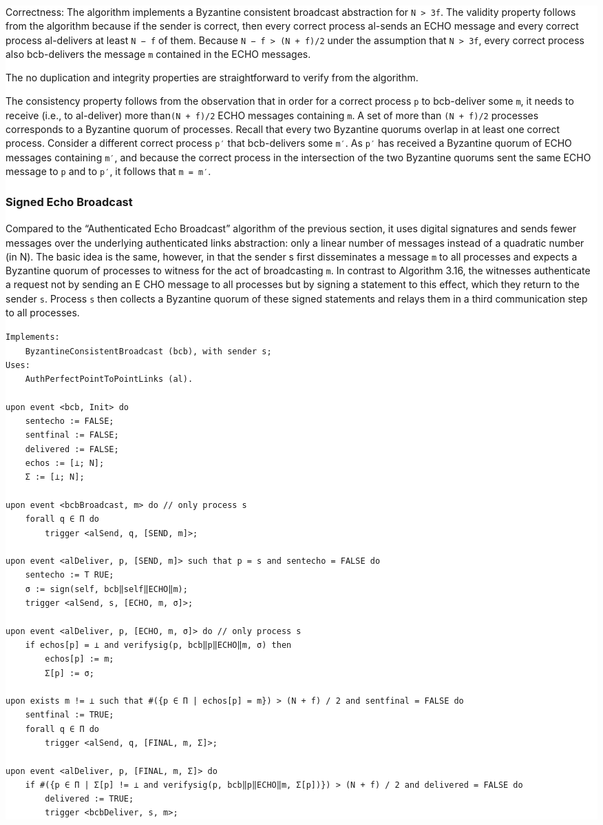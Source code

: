 Correctness: The algorithm implements a Byzantine consistent broadcast abstraction for `N > 3f`. The validity property follows from the algorithm because if the sender is correct, then every correct process al-sends an ECHO message and every correct process al-delivers at least `N − f` of them. Because `N − f > (N + f)/2` under the assumption that `N > 3f`, every correct process also bcb-delivers the message `m` contained in the ECHO messages.

The no duplication and integrity properties are straightforward to verify from the
algorithm.

The consistency property follows from the observation that in order for a correct process `p` to bcb-deliver some `m`, it needs to receive (i.e., to al-deliver) more than`(N + f)/2` ECHO messages containing `m`. A set of more than `(N + f)/2` processes corresponds to a Byzantine quorum of processes. Recall that every two Byzantine quorums overlap in at least one correct process. Consider a different correct process `p′` that bcb-delivers some `m′`. As `p′` has received a Byzantine quorum of ECHO messages containing `m′`, and because the correct process in the intersection of the two Byzantine quorums sent the same ECHO message to `p` and to `p′`, it follows that `m = m′`.

### Signed Echo Broadcast

Compared to the “Authenticated Echo Broadcast” algorithm of the previous section, it uses digital signatures and sends fewer messages over the underlying authenticated links abstraction: only a linear number of messages instead of a quadratic number (in N). The basic idea is the same, however, in that the sender s first disseminates a message `m` to all processes and expects a Byzantine quorum of processes to witness for the act of broadcasting `m`. In contrast to Algorithm 3.16, the witnesses authenticate a request not by sending an E CHO message to all processes but by signing a statement to this effect, which they return to the sender `s`. Process `s` then collects a Byzantine quorum of these signed statements and relays them in a third communication step to all processes.

```
Implements:
    ByzantineConsistentBroadcast (bcb), with sender s;
Uses:
    AuthPerfectPointToPointLinks (al).

upon event <bcb, Init> do
    sentecho := FALSE;
    sentfinal := FALSE;
    delivered := FALSE;
    echos := [⊥; N]; 
    Σ := [⊥; N];

upon event <bcbBroadcast, m> do // only process s
    forall q ∈ Π do
        trigger <alSend, q, [SEND, m]>;

upon event <alDeliver, p, [SEND, m]> such that p = s and sentecho = FALSE do
    sentecho := T RUE;
    σ := sign(self, bcb‖self‖ECHO‖m);
    trigger <alSend, s, [ECHO, m, σ]>;

upon event <alDeliver, p, [ECHO, m, σ]> do // only process s
    if echos[p] = ⊥ and verifysig(p, bcb‖p‖ECHO‖m, σ) then
        echos[p] := m; 
        Σ[p] := σ;

upon exists m != ⊥ such that #({p ∈ Π | echos[p] = m}) > (N + f) / 2 and sentfinal = FALSE do
    sentfinal := TRUE;
    forall q ∈ Π do
        trigger <alSend, q, [FINAL, m, Σ]>;

upon event <alDeliver, p, [FINAL, m, Σ]> do
    if #({p ∈ Π | Σ[p] != ⊥ and verifysig(p, bcb‖p‖ECHO‖m, Σ[p])}) > (N + f) / 2 and delivered = FALSE do
        delivered := TRUE;
        trigger <bcbDeliver, s, m>;
```